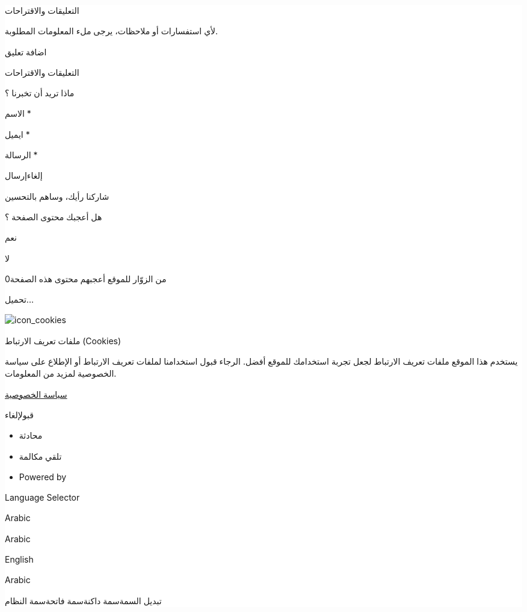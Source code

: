 التعليقات والاقتراحات

لأي استفسارات أو ملاحظات، يرجى ملء المعلومات المطلوبة.

اضافة تعليق

التعليقات والاقتراحات

ماذا تريد أن تخبرنا ؟

الاسم \*

ايميل \*

الرسالة \*

إلغاءإرسال

شاركنا رأيك، وساهم بالتحسين

هل أعجبك محتوى الصفحة ؟

نعم

لا

0من الزوّار للموقع أعجبهم محتوى هذه الصفحة

تحميل...

![icon_cookies](https://my.gov.sa/_next/static/media/icon_cookies.c1d1ffef.svg)

ملفات تعريف الارتباط (Cookies)

يستخدم هذا الموقع ملفات تعريف الارتباط لجعل تجربة استخدامك للموقع أفضل. الرجاء قبول استخدامنا لملفات تعريف الارتباط أو الإطلاع على سياسة الخصوصية لمزيد من المعلومات.

[سياسة الخصوصية](https://my.gov.sa/ar/content/data-protection)

قبولإلغاء

- محادثة

- تلقي مكالمة

- Powered by


Language Selector

<div class="muneer-language-switcher--lang">
<span class="muneer-language-switcher--lang-flag" style="background-image: url('https://flagcdn.com/sa.svg');"></span>
<span class="muneer-language-switcher--lang-name">Arabic</span>
</div>

Arabic

English

Arabic

تبديل السمةسمة داكنةسمة فاتحةسمة النظام
